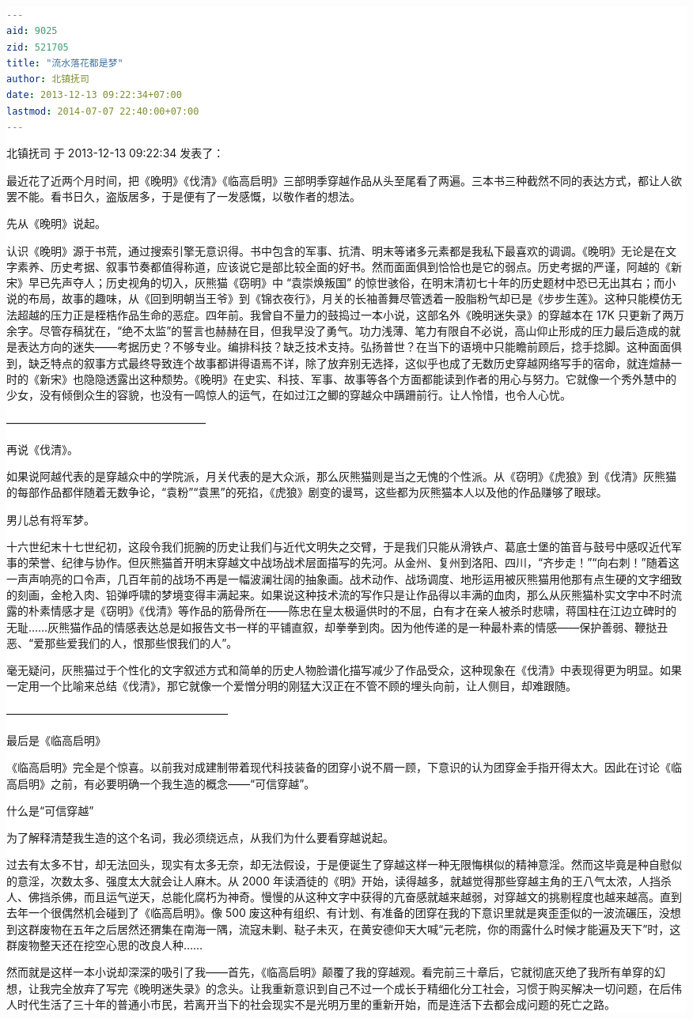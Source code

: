 ```yaml
---
aid: 9025
zid: 521705
title: "流水落花都是梦"
author: 北镇抚司
date: 2013-12-13 09:22:34+07:00
lastmod: 2014-07-07 22:40:00+07:00
---
```


北镇抚司 于 2013-12-13 09:22:34 发表了：

最近花了近两个月时间，把《晚明》《伐清》《临高启明》三部明季穿越作品从头至尾看了两遍。三本书三种截然不同的表达方式，都让人欲罢不能。看书日久，盗版居多，于是便有了一发感慨，以敬作者的想法。

先从《晚明》说起。

认识《晚明》源于书荒，通过搜索引擎无意识得。书中包含的军事、抗清、明末等诸多元素都是我私下最喜欢的调调。《晚明》无论是在文字素养、历史考据、叙事节奏都值得称道，应该说它是部比较全面的好书。然而面面俱到恰恰也是它的弱点。历史考据的严谨，阿越的《新宋》早已先声夺人；历史视角的切入，灰熊猫《窃明》中 “袁崇焕叛国” 的惊世骇俗，在明末清初七十年的历史题材中恐已无出其右；而小说的布局，故事的趣味，从《回到明朝当王爷》到《锦衣夜行》，月关的长袖善舞尽管透着一股脂粉气却已是《步步生莲》。这种只能模仿无法超越的压力正是桎梏作品生命的恶症。四年前。我曾自不量力的鼓捣过一本小说，这部名外《晚明迷失录》的穿越本在 17K 只更新了两万余字。尽管存稿犹在，“绝不太监”的誓言也赫赫在目，但我早没了勇气。功力浅薄、笔力有限自不必说，高山仰止形成的压力最后造成的就是表达方向的迷失——考据历史？不够专业。编排科技？缺乏技术支持。弘扬普世？在当下的语境中只能瞻前顾后，捻手捻脚。这种面面俱到，缺乏特点的叙事方式最终导致连个故事都讲得语焉不详，除了放弃别无选择，这似乎也成了无数历史穿越网络写手的宿命，就连煊赫一时的《新宋》也隐隐透露出这种颓势。《晚明》在史实、科技、军事、故事等各个方面都能读到作者的用心与努力。它就像一个秀外慧中的少女，没有倾倒众生的容貌，也没有一鸣惊人的运气，在如过江之鲫的穿越众中蹒跚前行。让人怜惜，也令人心忧。

——————————————————

再说《伐清》。

如果说阿越代表的是穿越众中的学院派，月关代表的是大众派，那么灰熊猫则是当之无愧的个性派。从《窃明》《虎狼》到《伐清》灰熊猫的每部作品都伴随着无数争论，“袁粉”“袁黑”的死掐，《虎狼》剧变的谩骂，这些都为灰熊猫本人以及他的作品赚够了眼球。

男儿总有将军梦。

十六世纪末十七世纪初，这段令我们扼腕的历史让我们与近代文明失之交臂，于是我们只能从滑铁卢、葛底士堡的笛音与鼓号中感叹近代军事的荣誉、纪律与协作。但灰熊猫首开明末穿越文中战场战术层面描写的先河。从金州、复州到洛阳、四川，“齐步走！”“向右刺！”随着这一声声响亮的口令声，几百年前的战场不再是一幅波澜壮阔的抽象画。战术动作、战场调度、地形运用被灰熊猫用他那有点生硬的文字细致的刻画，金枪入肉、铅弹呼啸的梦境变得丰满起来。如果说这种技术流的写作只是让作品得以丰满的血肉，那么从灰熊猫朴实文字中不时流露的朴素情感才是《窃明》《伐清》等作品的筋骨所在——陈忠在皇太极逼供时的不屈，白有才在亲人被杀时悲啸，蒋国柱在江边立碑时的无耻……灰熊猫作品的情感表达总是如报告文书一样的平铺直叙，却拳拳到肉。因为他传递的是一种最朴素的情感——保护善弱、鞭挞丑恶、“爱那些爱我们的人，恨那些恨我们的人”。

毫无疑问，灰熊猫过于个性化的文字叙述方式和简单的历史人物脸谱化描写减少了作品受众，这种现象在《伐清》中表现得更为明显。如果一定用一个比喻来总结《伐清》，那它就像一个爱憎分明的刚猛大汉正在不管不顾的埋头向前，让人侧目，却难跟随。

————————————————————

最后是《临高启明》

《临高启明》完全是个惊喜。以前我对成建制带着现代科技装备的团穿小说不屑一顾，下意识的认为团穿金手指开得太大。因此在讨论《临高启明》之前，有必要明确一个我生造的概念——“可信穿越”。

什么是“可信穿越”

为了解释清楚我生造的这个名词，我必须绕远点，从我们为什么要看穿越说起。

过去有太多不甘，却无法回头，现实有太多无奈，却无法假设，于是便诞生了穿越这样一种无限悔棋似的精神意淫。然而这毕竟是种自慰似的意淫，次数太多、强度太大就会让人麻木。从 2000 年读酒徒的《明》开始，读得越多，就越觉得那些穿越主角的王八气太浓，人挡杀人、佛挡杀佛，而且运气逆天，总能化腐朽为神奇。慢慢的从这种文字中获得的亢奋感就越来越弱，对穿越文的挑剔程度也越来越高。直到去年一个很偶然机会碰到了《临高启明》。像 500 废这种有组织、有计划、有准备的团穿在我的下意识里就是爽歪歪似的一波流碾压，没想到这群废物在五年之后居然还猬集在南海一隅，流寇未剿、鞑子未灭，在黄安德仰天大喊“元老院，你的雨露什么时候才能遍及天下”时，这群废物整天还在挖空心思的改良人种……

然而就是这样一本小说却深深的吸引了我——首先，《临高启明》颠覆了我的穿越观。看完前三十章后，它就彻底灭绝了我所有单穿的幻想，让我完全放弃了写完《晚明迷失录》的念头。让我重新意识到自己不过一个成长于精细化分工社会，习惯于购买解决一切问题，在后伟人时代生活了三十年的普通小市民，若离开当下的社会现实不是光明万里的重新开始，而是连活下去都会成问题的死亡之路。
